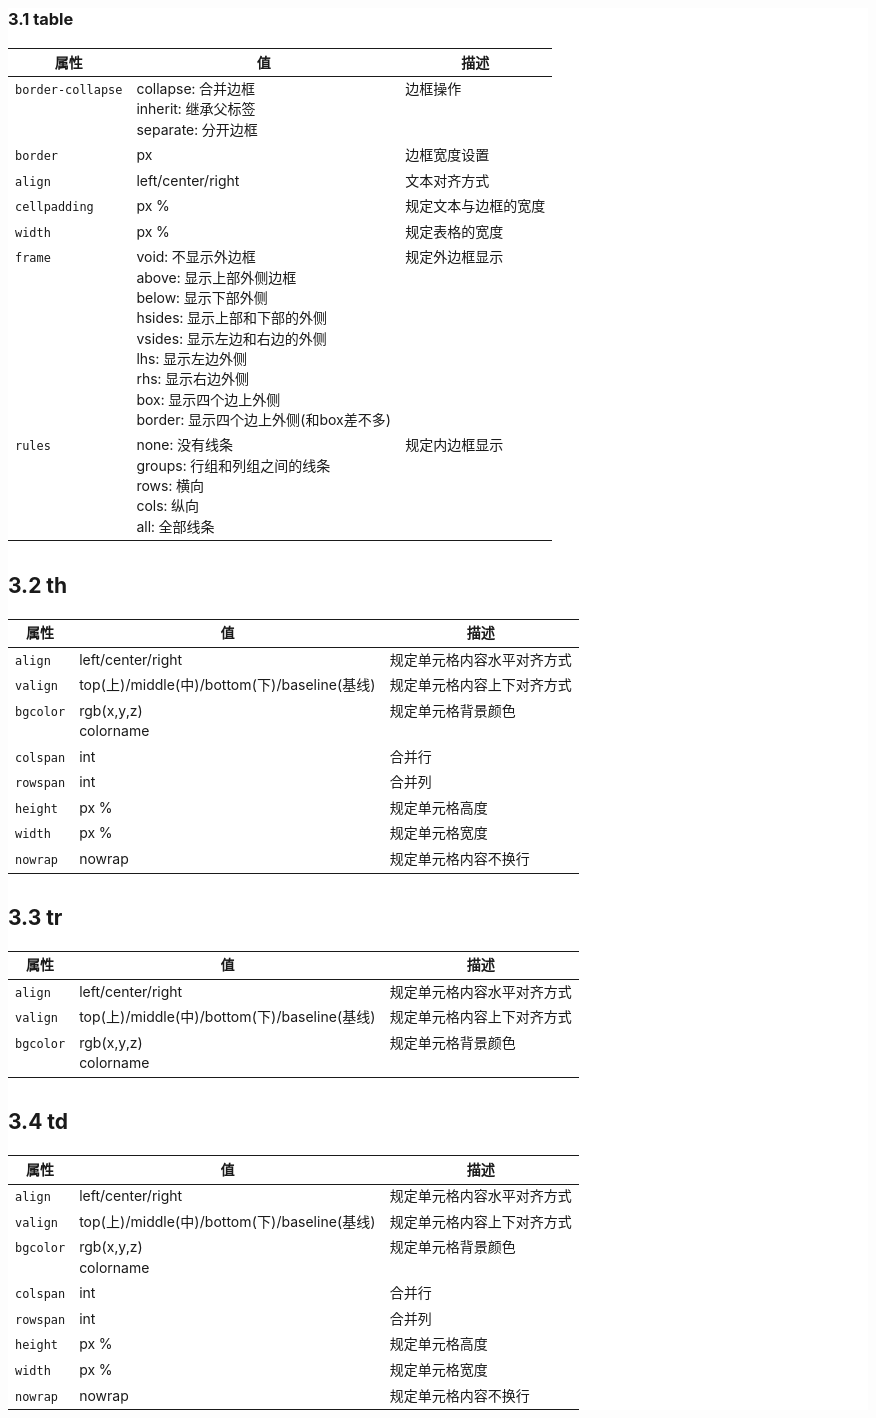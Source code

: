 ### 3.1 table

| 属性              | 值                                                           | 描述                 |
| ----------------- | ------------------------------------------------------------ | -------------------- |
| `border-collapse` | collapse: 合并边框<br>inherit: 继承父标签<br>separate: 分开边框 | 边框操作             |
| `border`          | px                                                           | 边框宽度设置         |
| `align`           | left/center/right                                            | 文本对齐方式         |
| `cellpadding`     | px %                                                         | 规定文本与边框的宽度 |
| `width`           | px %                                                         | 规定表格的宽度       |
| `frame`           | void: 不显示外边框<br>above: 显示上部外侧边框<br>below: 显示下部外侧<br>hsides: 显示上部和下部的外侧<br>vsides: 显示左边和右边的外侧<br>lhs: 显示左边外侧<br>rhs: 显示右边外侧<br>box: 显示四个边上外侧<br>border: 显示四个边上外侧(和box差不多) | 规定外边框显示       |
| `rules`           | none: 没有线条<br>groups: 行组和列组之间的线条<br>rows: 横向<br>cols: 纵向<br>all: 全部线条<br> | 规定内边框显示       |

## 3.2 th

| 属性      | 值                                           | 描述                       |
| --------- | -------------------------------------------- | -------------------------- |
| `align`   | left/center/right                            | 规定单元格内容水平对齐方式 |
| `valign`  | top(上)/middle(中)/bottom(下)/baseline(基线) | 规定单元格内容上下对齐方式 |
| `bgcolor` | rgb(x,y,z)<br>colorname                      | 规定单元格背景颜色         |
| `colspan` | int                                          | 合并行                     |
| `rowspan` | int                                          | 合并列                     |
| `height`  | px %                                         | 规定单元格高度             |
| `width`   | px %                                         | 规定单元格宽度             |
| `nowrap`  | nowrap                                       | 规定单元格内容不换行       |

## 3.3 tr

| 属性      | 值                                           | 描述                       |
| --------- | -------------------------------------------- | -------------------------- |
| `align`   | left/center/right                            | 规定单元格内容水平对齐方式 |
| `valign`  | top(上)/middle(中)/bottom(下)/baseline(基线) | 规定单元格内容上下对齐方式 |
| `bgcolor` | rgb(x,y,z)<br>colorname                      | 规定单元格背景颜色         |

## 3.4 td 

| 属性      | 值                                           | 描述                       |
| --------- | -------------------------------------------- | -------------------------- |
| `align`   | left/center/right                            | 规定单元格内容水平对齐方式 |
| `valign`  | top(上)/middle(中)/bottom(下)/baseline(基线) | 规定单元格内容上下对齐方式 |
| `bgcolor` | rgb(x,y,z)<br>colorname                      | 规定单元格背景颜色         |
| `colspan` | int                                          | 合并行                     |
| `rowspan` | int                                          | 合并列                     |
| `height`  | px %                                         | 规定单元格高度             |
| `width`   | px %                                         | 规定单元格宽度             |
| `nowrap`  | nowrap                                       | 规定单元格内容不换行       |